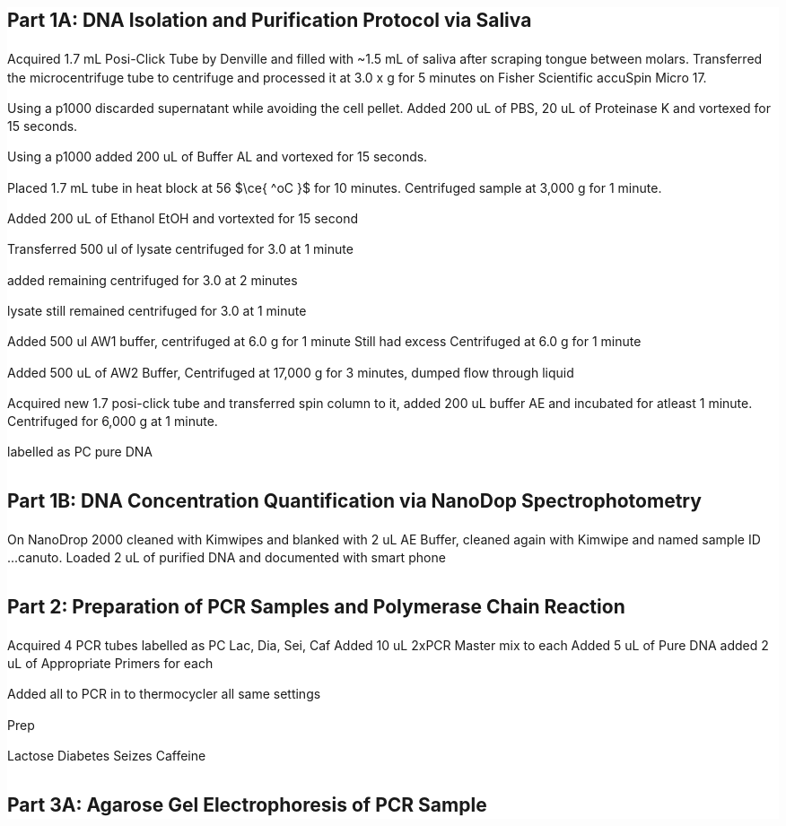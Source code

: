 ## Part 1A: DNA Isolation and Purification Protocol via Saliva

Acquired 1.7 mL Posi-Click Tube by Denville and filled with ~1.5 mL of saliva after scraping tongue between molars. Transferred the microcentrifuge tube to centrifuge and processed it at 3.0 x g for 5 minutes on Fisher Scientific accuSpin Micro 17.

Using a p1000 discarded supernatant while avoiding the cell pellet. Added 200 uL of PBS, 20 uL of Proteinase K and vortexed for 15 seconds.

Using a p1000 added 200 uL of Buffer AL and vortexed for 15 seconds.

Placed 1.7 mL tube in heat block at 56 $\ce{ ^oC }$ for 10 minutes. Centrifuged sample at 3,000 g for 1 minute.

Added 200 uL of Ethanol EtOH and vortexted for 15 second

Transferred 500 ul of lysate centrifuged for 3.0 at 1 minute

added remaining centrifuged for 3.0 at 2 minutes

lysate still remained centrifuged for 3.0 at 1 minute

Added 500 ul AW1 buffer, centrifuged at 6.0 g for 1 minute
Still had excess Centrifuged at 6.0 g for 1 minute

Added 500 uL of AW2 Buffer, Centrifuged at 17,000 g for 3 minutes, dumped flow through liquid

Acquired new 1.7 posi-click tube and transferred spin column to it, added 200 uL buffer AE and incubated for atleast 1 minute. Centrifuged for 6,000 g at 1 minute.

labelled as PC pure DNA 

## Part 1B: DNA Concentration Quantification via NanoDop Spectrophotometry

On NanoDrop 2000 cleaned with Kimwipes and blanked with 2 uL AE Buffer, cleaned again with Kimwipe and named sample ID ...canuto. Loaded 2 uL of purified DNA and documented with smart phone

## Part 2: Preparation of PCR Samples and Polymerase Chain Reaction

Acquired 4 PCR tubes labelled as PC Lac, Dia, Sei, Caf
Added 10 uL 2xPCR Master mix to each
Added 5 uL of Pure DNA
added 2 uL of Appropriate Primers for each

Added all to PCR in to thermocycler all same settings

Prep

Lactose
Diabetes
Seizes
Caffeine

## Part 3A: Agarose Gel Electrophoresis of PCR Sample 
